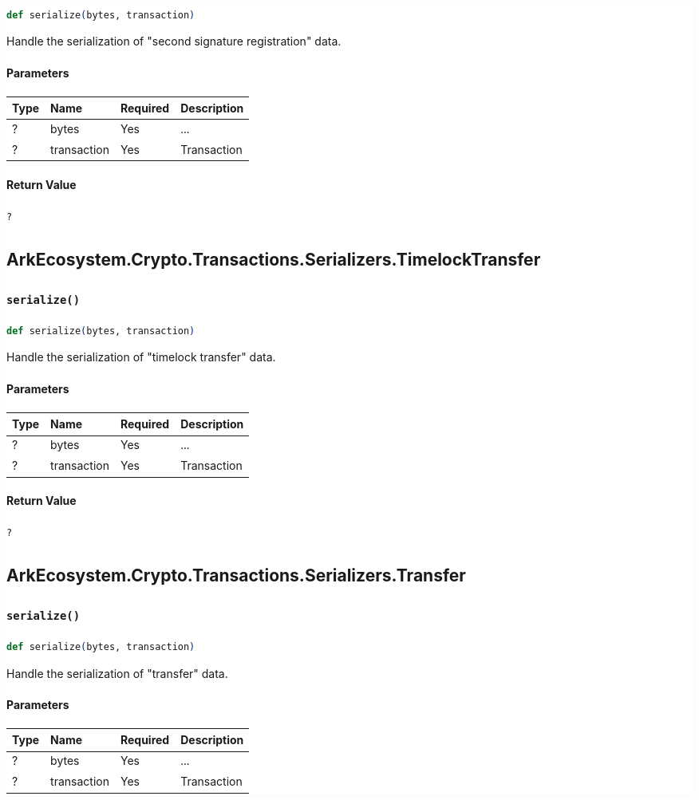 ```elixir
def serialize(bytes, transaction)
```

Handle the serialization of "second signature registration" data.

#### Parameters

| Type | Name | Required | Description |
| :--- | :--- | :--- | :--- |
| ? | bytes | Yes | ... |
| ? | transaction | Yes | Transaction |

#### Return Value

`?`

## ArkEcosystem.Crypto.Transactions.Serializers.TimelockTransfer

### `serialize()`

```elixir
def serialize(bytes, transaction)
```

Handle the serialization of "timelock transfer" data.

#### Parameters

| Type | Name | Required | Description |
| :--- | :--- | :--- | :--- |
| ? | bytes | Yes | ... |
| ? | transaction | Yes | Transaction |

#### Return Value

`?`

## ArkEcosystem.Crypto.Transactions.Serializers.Transfer

### `serialize()`

```elixir
def serialize(bytes, transaction)
```

Handle the serialization of "transfer" data.

#### Parameters

| Type | Name | Required | Description |
| :--- | :--- | :--- | :--- |
| ? | bytes | Yes | ... |
| ? | transaction | Yes | Transaction |
